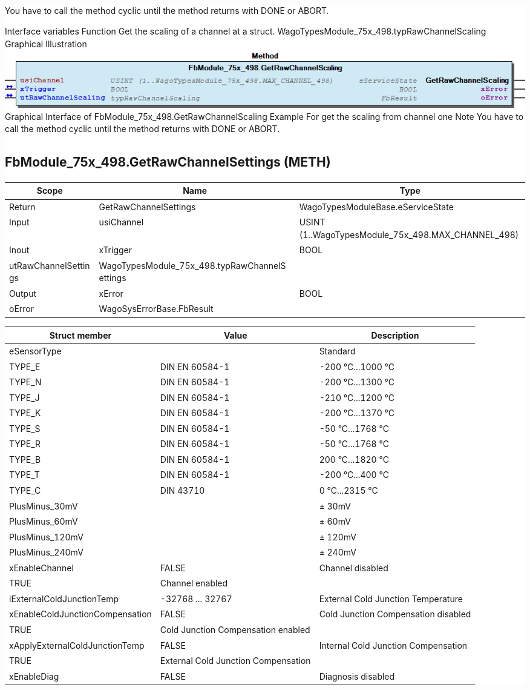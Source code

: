 You have to call the method cyclic until the method returns with DONE or ABORT.

Interface variables Function Get the scaling of a channel at a struct. WagoTypesModule_75x_498.typRawChannelScaling Graphical Illustration ![Image](images/wagosysmodule_75x_498_5d7aea94.png) Graphical Interface of FbModule_75x_498.GetRawChannelScaling Example For get the scaling from channel one Note You have to call the method cyclic until the method returns with DONE or ABORT.

## FbModule_75x_498.GetRawChannelSettings (METH)


| Scope | Name | Type |
| --- | --- | --- |
| Return | GetRawChannelSettings | WagoTypesModuleBase.eServiceState |
| Input | usiChannel | USINT (1..WagoTypesModule_75x_498.MAX_CHANNEL_498) |
| Inout | xTrigger | BOOL |
| utRawChannelSettings | WagoTypesModule_75x_498.typRawChannelSettings |
| Output | xError | BOOL |
| oError | WagoSysErrorBase.FbResult |

| Struct member | Value | Description |
| --- | --- | --- |
| eSensorType |  | Standard | Range | Resolution |
| TYPE_E | DIN EN 60584-1 | -200 °C...1000 °C | 0.1 °C |
| TYPE_N | DIN EN 60584-1 | -200 °C...1300 °C | 0.1 °C |
| TYPE_J | DIN EN 60584-1 | -210 °C...1200 °C | 0.1 °C |
| TYPE_K | DIN EN 60584-1 | -200 °C...1370 °C | 0.1 °C |
| TYPE_S | DIN EN 60584-1 | -50 °C...1768 °C | 0.1 °C |
| TYPE_R | DIN EN 60584-1 | -50 °C...1768 °C | 0.1 °C |
| TYPE_B | DIN EN 60584-1 | 200 °C...1820 °C | 0.1 °C |
| TYPE_T | DIN EN 60584-1 | -200 °C...400 °C | 0.1 °C |
| TYPE_C | DIN 43710 | 0 °C...2315 °C | 0.1 °C |
| PlusMinus_30mV |  | ± 30mV | 0.00125mV |
| PlusMinus_60mV |  | ± 60mV | 0.0025mV |
| PlusMinus_120mV |  | ± 120mV | 0.005mV |
| PlusMinus_240mV |  | ± 240mV | 0.01mV |
| xEnableChannel | FALSE | Channel disabled |
| TRUE | Channel enabled |
| iExternalColdJunctionTemp | -32768 ... 32767 | External Cold Junction Temperature |
| xEnableColdJunctionCompensation | FALSE | Cold Junction Compensation disabled |
| TRUE | Cold Junction Compensation enabled |
| xApplyExternalColdJunctionTemp | FALSE | Internal Cold Junction Compensation |
| TRUE | External Cold Junction Compensation |
| xEnableDiag | FALSE | Diagnosis disabled |